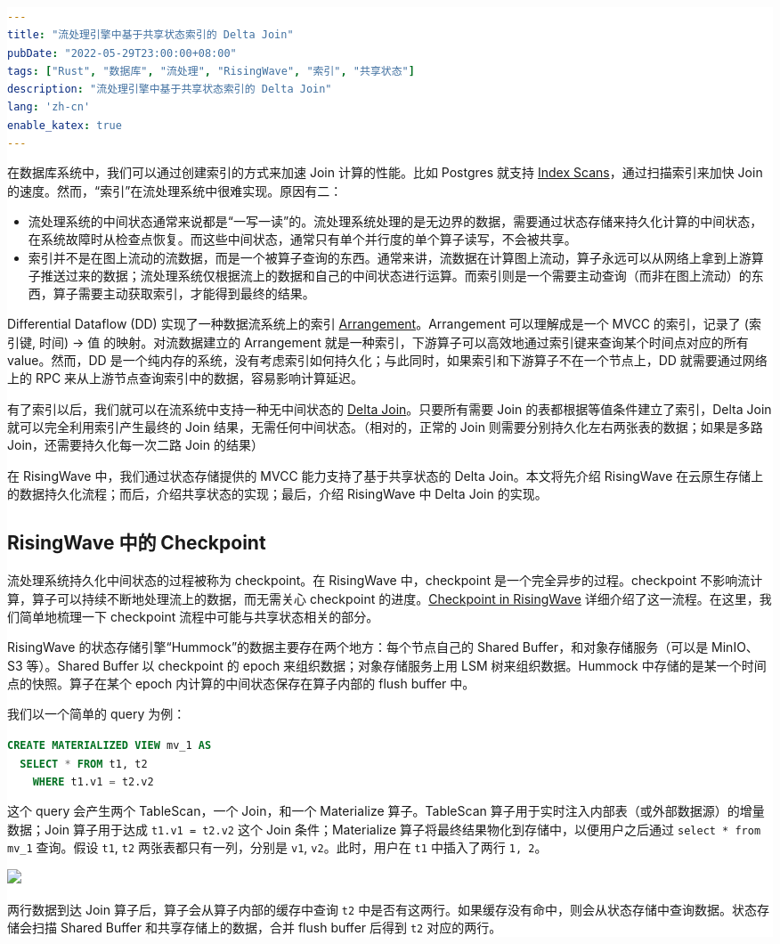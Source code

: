 ```yaml
---
title: "流处理引擎中基于共享状态索引的 Delta Join"
pubDate: "2022-05-29T23:00:00+08:00"
tags: ["Rust", "数据库", "流处理", "RisingWave", "索引", "共享状态"]
description: "流处理引擎中基于共享状态索引的 Delta Join"
lang: 'zh-cn'
enable_katex: true
---
```


在数据库系统中，我们可以通过创建索引的方式来加速 Join 计算的性能。比如 Postgres 就支持 [Index Scans][1]，通过扫描索引来加快 Join 的速度。然而，“索引”在流处理系统中很难实现。原因有二：

[1]: https://www.postgresql.org/docs/current/indexes-index-only-scans.html

* 流处理系统的中间状态通常来说都是“一写一读”的。流处理系统处理的是无边界的数据，需要通过状态存储来持久化计算的中间状态，在系统故障时从检查点恢复。而这些中间状态，通常只有单个并行度的单个算子读写，不会被共享。
* 索引并不是在图上流动的流数据，而是一个被算子查询的东西。通常来讲，流数据在计算图上流动，算子永远可以从网络上拿到上游算子推送过来的数据；流处理系统仅根据流上的数据和自己的中间状态进行运算。而索引则是一个需要主动查询（而非在图上流动）的东西，算子需要主动获取索引，才能得到最终的结果。

Differential Dataflow (DD) 实现了一种数据流系统上的索引 [Arrangement](https://arxiv.org/abs/1812.02639)。Arrangement 可以理解成是一个 MVCC 的索引，记录了 (索引键, 时间) -> 值 的映射。对流数据建立的 Arrangement 就是一种索引，下游算子可以高效地通过索引键来查询某个时间点对应的所有 value。然而，DD 是一个纯内存的系统，没有考虑索引如何持久化；与此同时，如果索引和下游算子不在一个节点上，DD 就需要通过网络上的 RPC 来从上游节点查询索引中的数据，容易影响计算延迟。

有了索引以后，我们就可以在流系统中支持一种无中间状态的 [Delta Join](https://materialize.com/joins-in-materialize/)。只要所有需要 Join 的表都根据等值条件建立了索引，Delta Join 就可以完全利用索引产生最终的 Join 结果，无需任何中间状态。（相对的，正常的 Join 则需要分别持久化左右两张表的数据；如果是多路 Join，还需要持久化每一次二路 Join 的结果）

在 RisingWave 中，我们通过状态存储提供的 MVCC 能力支持了基于共享状态的 Delta Join。本文将先介绍 RisingWave 在云原生存储上的数据持久化流程；而后，介绍共享状态的实现；最后，介绍 RisingWave 中 Delta Join 的实现。

## RisingWave 中的 Checkpoint

流处理系统持久化中间状态的过程被称为 checkpoint。在 RisingWave 中，checkpoint 是一个完全异步的过程。checkpoint 不影响流计算，算子可以持续不断地处理流上的数据，而无需关心 checkpoint 的进度。[Checkpoint in RisingWave](https://github.com/singularity-data/risingwave/blob/main/docs/checkpoint.md) 详细介绍了这一流程。在这里，我们简单地梳理一下 checkpoint 流程中可能与共享状态相关的部分。

RisingWave 的状态存储引擎“Hummock”的数据主要存在两个地方：每个节点自己的 Shared Buffer，和对象存储服务（可以是 MinIO、S3 等）。Shared Buffer 以 checkpoint 的 epoch 来组织数据；对象存储服务上用 LSM 树来组织数据。Hummock 中存储的是某一个时间点的快照。算子在某个 epoch 内计算的中间状态保存在算子内部的 flush buffer 中。

我们以一个简单的 query 为例：

```sql
CREATE MATERIALIZED VIEW mv_1 AS
  SELECT * FROM t1, t2
    WHERE t1.v1 = t2.v2
```

这个 query 会产生两个 TableScan，一个 Join，和一个 Materialize 算子。TableScan 算子用于实时注入内部表（或外部数据源）的增量数据；Join 算子用于达成 `t1.v1 = t2.v2` 这个 Join 条件；Materialize 算子将最终结果物化到存储中，以便用户之后通过 `select * from mv_1` 查询。假设 `t1`, `t2` 两张表都只有一列，分别是 `v1`, `v2`。此时，用户在 `t1` 中插入了两行 `1, 2`。

![](figure-2-1.png)

两行数据到达 Join 算子后，算子会从算子内部的缓存中查询 `t2` 中是否有这两行。如果缓存没有命中，则会从状态存储中查询数据。状态存储会扫描 Shared Buffer 和共享存储上的数据，合并 flush buffer 后得到 `t2` 对应的两行。
